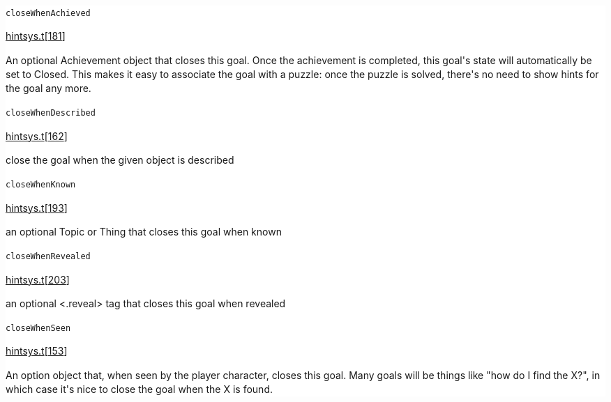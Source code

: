 </div>

<span id="closeWhenAchieved"></span>

`closeWhenAchieved`

[hintsys.t](../file/hintsys.t.html)\[[181](../source/hintsys.t.html#181)\]

<div class="desc">

An optional Achievement object that closes this goal. Once the
achievement is completed, this goal's state will automatically be set to
Closed. This makes it easy to associate the goal with a puzzle: once the
puzzle is solved, there's no need to show hints for the goal any more.

</div>

<span id="closeWhenDescribed"></span>

`closeWhenDescribed`

[hintsys.t](../file/hintsys.t.html)\[[162](../source/hintsys.t.html#162)\]

<div class="desc">

close the goal when the given object is described

</div>

<span id="closeWhenKnown"></span>

`closeWhenKnown`

[hintsys.t](../file/hintsys.t.html)\[[193](../source/hintsys.t.html#193)\]

<div class="desc">

an optional Topic or Thing that closes this goal when known

</div>

<span id="closeWhenRevealed"></span>

`closeWhenRevealed`

[hintsys.t](../file/hintsys.t.html)\[[203](../source/hintsys.t.html#203)\]

<div class="desc">

an optional \<.reveal\> tag that closes this goal when revealed

</div>

<span id="closeWhenSeen"></span>

`closeWhenSeen`

[hintsys.t](../file/hintsys.t.html)\[[153](../source/hintsys.t.html#153)\]

<div class="desc">

An option object that, when seen by the player character, closes this
goal. Many goals will be things like "how do I find the X?", in which
case it's nice to close the goal when the X is found.
